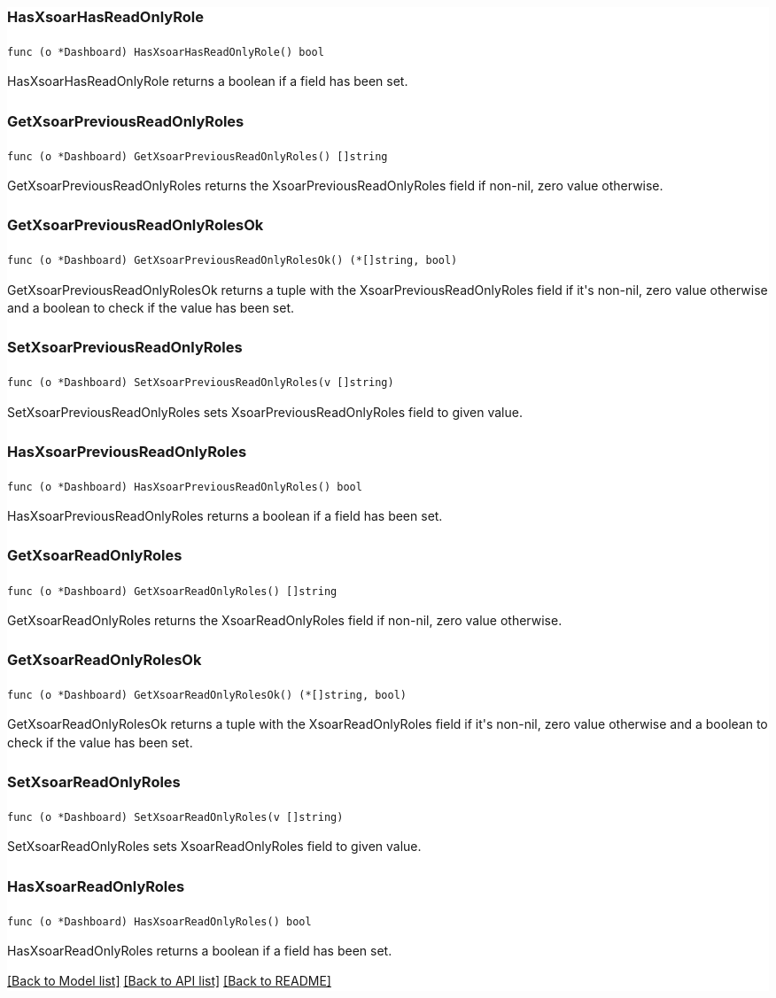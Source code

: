 ### HasXsoarHasReadOnlyRole

`func (o *Dashboard) HasXsoarHasReadOnlyRole() bool`

HasXsoarHasReadOnlyRole returns a boolean if a field has been set.

### GetXsoarPreviousReadOnlyRoles

`func (o *Dashboard) GetXsoarPreviousReadOnlyRoles() []string`

GetXsoarPreviousReadOnlyRoles returns the XsoarPreviousReadOnlyRoles field if non-nil, zero value otherwise.

### GetXsoarPreviousReadOnlyRolesOk

`func (o *Dashboard) GetXsoarPreviousReadOnlyRolesOk() (*[]string, bool)`

GetXsoarPreviousReadOnlyRolesOk returns a tuple with the XsoarPreviousReadOnlyRoles field if it's non-nil, zero value otherwise
and a boolean to check if the value has been set.

### SetXsoarPreviousReadOnlyRoles

`func (o *Dashboard) SetXsoarPreviousReadOnlyRoles(v []string)`

SetXsoarPreviousReadOnlyRoles sets XsoarPreviousReadOnlyRoles field to given value.

### HasXsoarPreviousReadOnlyRoles

`func (o *Dashboard) HasXsoarPreviousReadOnlyRoles() bool`

HasXsoarPreviousReadOnlyRoles returns a boolean if a field has been set.

### GetXsoarReadOnlyRoles

`func (o *Dashboard) GetXsoarReadOnlyRoles() []string`

GetXsoarReadOnlyRoles returns the XsoarReadOnlyRoles field if non-nil, zero value otherwise.

### GetXsoarReadOnlyRolesOk

`func (o *Dashboard) GetXsoarReadOnlyRolesOk() (*[]string, bool)`

GetXsoarReadOnlyRolesOk returns a tuple with the XsoarReadOnlyRoles field if it's non-nil, zero value otherwise
and a boolean to check if the value has been set.

### SetXsoarReadOnlyRoles

`func (o *Dashboard) SetXsoarReadOnlyRoles(v []string)`

SetXsoarReadOnlyRoles sets XsoarReadOnlyRoles field to given value.

### HasXsoarReadOnlyRoles

`func (o *Dashboard) HasXsoarReadOnlyRoles() bool`

HasXsoarReadOnlyRoles returns a boolean if a field has been set.


[[Back to Model list]](../README.md#documentation-for-models) [[Back to API list]](../README.md#documentation-for-api-endpoints) [[Back to README]](../README.md)


